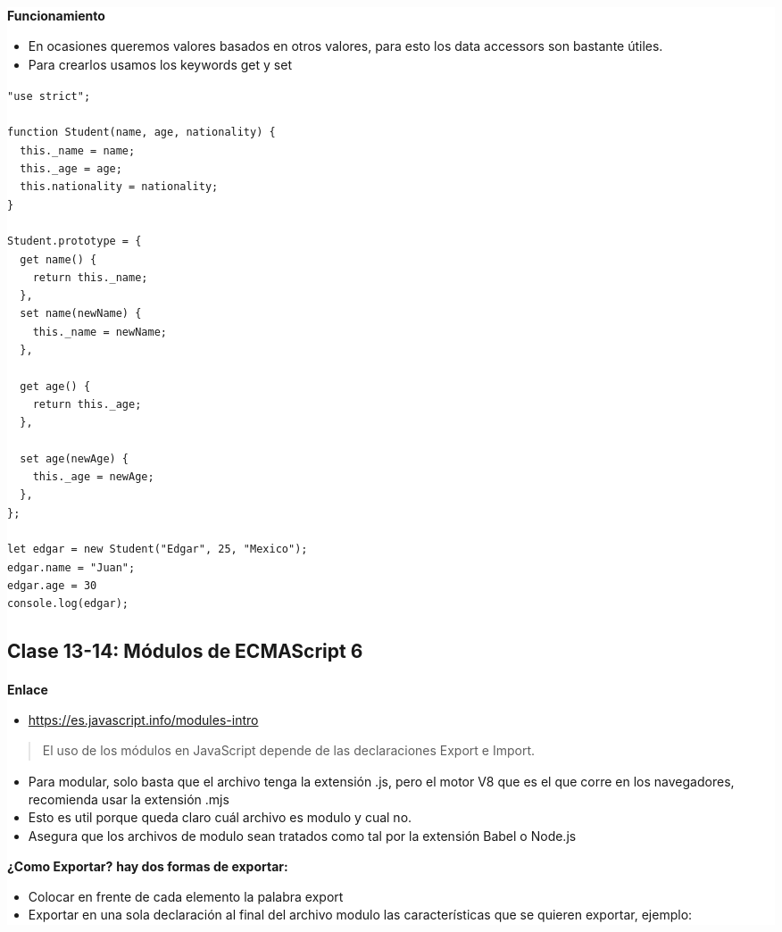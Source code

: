 **Funcionamiento**
- En ocasiones queremos valores basados en otros valores, para esto los data accessors son bastante útiles.
- Para crearlos usamos los keywords get y set

```
"use strict";

function Student(name, age, nationality) {
  this._name = name;
  this._age = age;
  this.nationality = nationality;
}

Student.prototype = {
  get name() {
    return this._name;
  },
  set name(newName) {
    this._name = newName;
  },

  get age() {
    return this._age;
  },

  set age(newAge) {
    this._age = newAge;
  },
};

let edgar = new Student("Edgar", 25, "Mexico");
edgar.name = "Juan";
edgar.age = 30
console.log(edgar);
```

## Clase 13-14: Módulos de ECMAScript 6

**Enlace**
- https://es.javascript.info/modules-intro

> El uso de los módulos en JavaScript depende de las declaraciones Export e Import.

- Para modular, solo basta que el archivo tenga la extensión .js, pero el motor V8 que es el que corre en los navegadores, recomienda usar la extensión .mjs
- Esto es util porque queda claro cuál archivo es modulo y cual no.
- Asegura que los archivos de modulo sean tratados como tal por la extensión Babel o Node.js

**¿Como Exportar?**
**hay dos formas de exportar:**

- Colocar en frente de cada elemento la palabra export
- Exportar en una sola declaración al final del archivo modulo las características que se quieren exportar, ejemplo:
